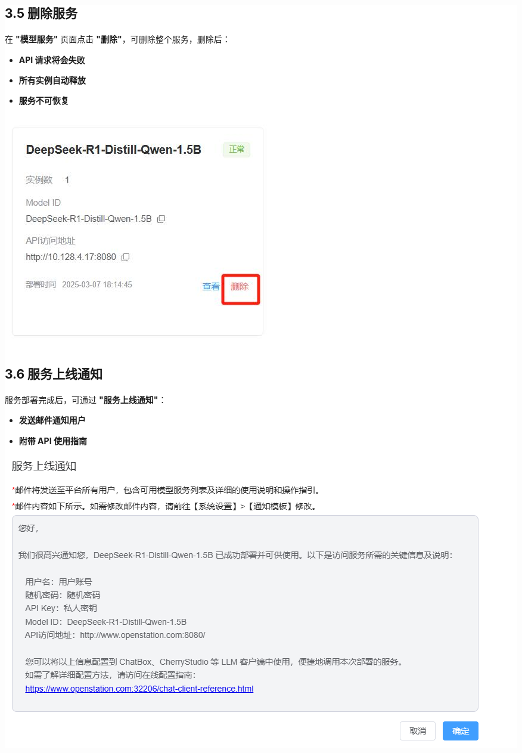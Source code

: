 ## 3.5 删除服务

在 **"模型服务"** 页面点击 **"删除"**，可删除整个服务，删除后：

* **API 请求将会失败**

* **所有实例自动释放**

* **服务不可恢复**

![](images/user_guide/image-39.png)

## 3.6 服务上线通知

服务部署完成后，可通过 **"服务上线通知"**：

* **发送邮件通知用户**

* **附带 API 使用指南**

![](images/user_guide/image-22.png)
